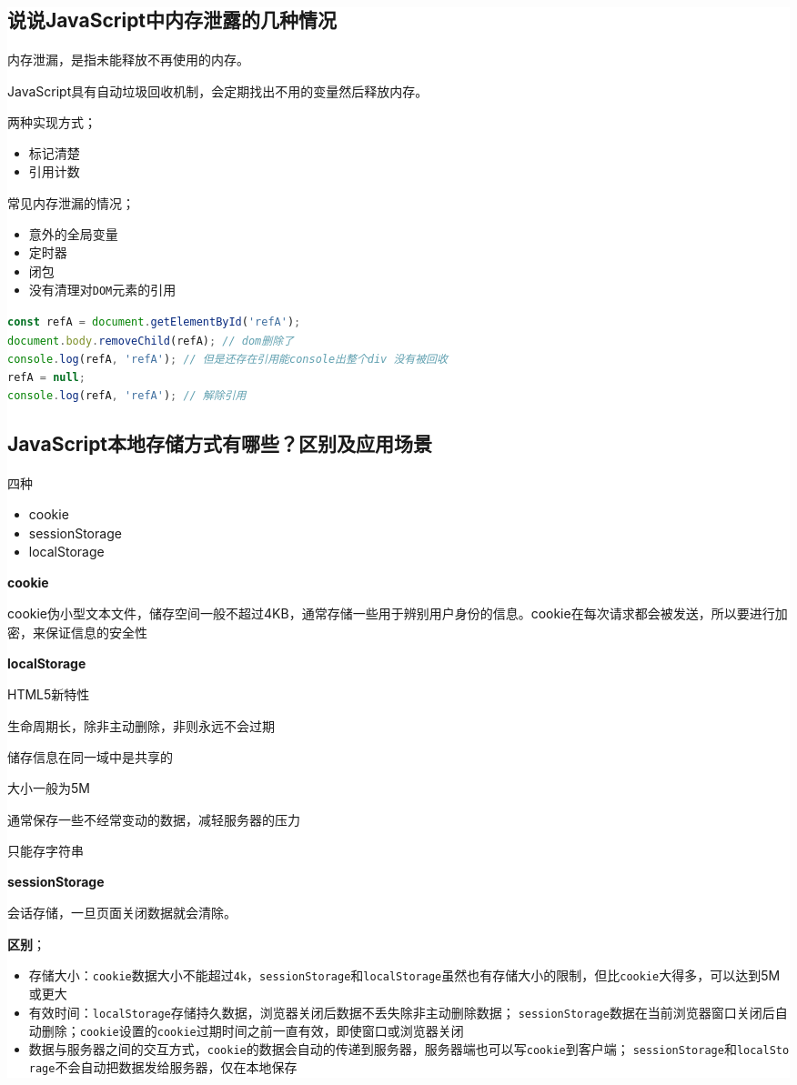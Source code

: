 ## 说说JavaScript中内存泄露的几种情况

内存泄漏，是指未能释放不再使用的内存。

JavaScript具有自动垃圾回收机制，会定期找出不用的变量然后释放内存。

两种实现方式；

- 标记清楚
- 引用计数

常见内存泄漏的情况；

- 意外的全局变量
- 定时器
- 闭包
- 没有清理对`DOM`元素的引用

```js
const refA = document.getElementById('refA');
document.body.removeChild(refA); // dom删除了
console.log(refA, 'refA'); // 但是还存在引用能console出整个div 没有被回收
refA = null;
console.log(refA, 'refA'); // 解除引用
```

## JavaScript本地存储方式有哪些？区别及应用场景

四种

- cookie
- sessionStorage
- localStorage

**cookie**

cookie伪小型文本文件，储存空间一般不超过4KB，通常存储一些用于辨别用户身份的信息。cookie在每次请求都会被发送，所以要进行加密，来保证信息的安全性

**localStorage**

HTML5新特性

生命周期长，除非主动删除，非则永远不会过期	

储存信息在同一域中是共享的

大小一般为5M

通常保存一些不经常变动的数据，减轻服务器的压力

只能存字符串

**sessionStorage**

会话存储，一旦页面关闭数据就会清除。

**区别**；

- 存储大小：`cookie`数据大小不能超过`4k`，`sessionStorage`和`localStorage`虽然也有存储大小的限制，但比`cookie`大得多，可以达到5M或更大
- 有效时间：`localStorage`存储持久数据，浏览器关闭后数据不丢失除非主动删除数据； `sessionStorage`数据在当前浏览器窗口关闭后自动删除；`cookie`设置的`cookie`过期时间之前一直有效，即使窗口或浏览器关闭
- 数据与服务器之间的交互方式，`cookie`的数据会自动的传递到服务器，服务器端也可以写`cookie`到客户端； `sessionStorage`和`localStorage`不会自动把数据发给服务器，仅在本地保存
